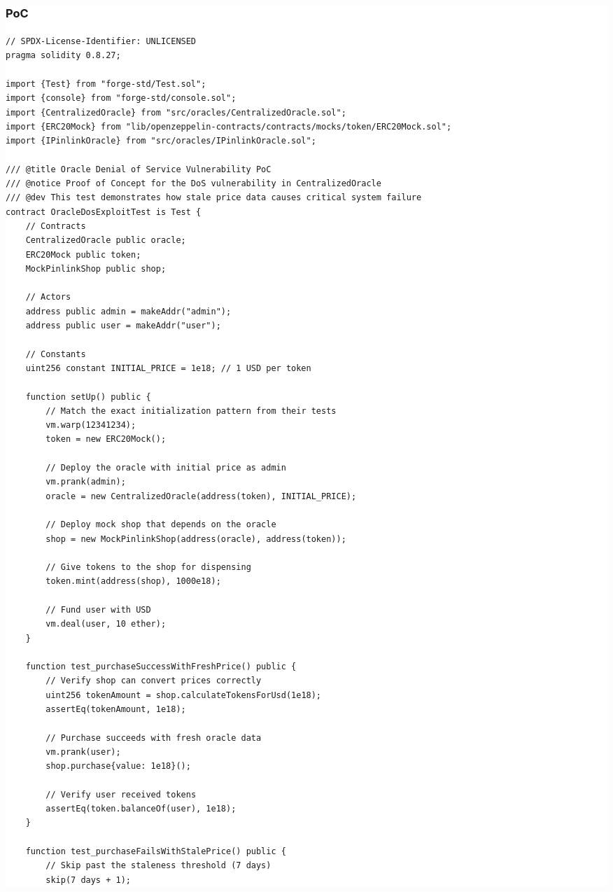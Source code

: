 ### PoC

```solidity
// SPDX-License-Identifier: UNLICENSED
pragma solidity 0.8.27;

import {Test} from "forge-std/Test.sol";
import {console} from "forge-std/console.sol";
import {CentralizedOracle} from "src/oracles/CentralizedOracle.sol";
import {ERC20Mock} from "lib/openzeppelin-contracts/contracts/mocks/token/ERC20Mock.sol";
import {IPinlinkOracle} from "src/oracles/IPinlinkOracle.sol";

/// @title Oracle Denial of Service Vulnerability PoC
/// @notice Proof of Concept for the DoS vulnerability in CentralizedOracle
/// @dev This test demonstrates how stale price data causes critical system failure
contract OracleDosExploitTest is Test {
    // Contracts
    CentralizedOracle public oracle;
    ERC20Mock public token;
    MockPinlinkShop public shop;

    // Actors
    address public admin = makeAddr("admin");
    address public user = makeAddr("user");

    // Constants
    uint256 constant INITIAL_PRICE = 1e18; // 1 USD per token

    function setUp() public {
        // Match the exact initialization pattern from their tests
        vm.warp(12341234);
        token = new ERC20Mock();

        // Deploy the oracle with initial price as admin
        vm.prank(admin);
        oracle = new CentralizedOracle(address(token), INITIAL_PRICE);
        
        // Deploy mock shop that depends on the oracle
        shop = new MockPinlinkShop(address(oracle), address(token));
        
        // Give tokens to the shop for dispensing
        token.mint(address(shop), 1000e18);
        
        // Fund user with USD
        vm.deal(user, 10 ether);
    }

    function test_purchaseSuccessWithFreshPrice() public {
        // Verify shop can convert prices correctly
        uint256 tokenAmount = shop.calculateTokensForUsd(1e18);
        assertEq(tokenAmount, 1e18);
        
        // Purchase succeeds with fresh oracle data
        vm.prank(user);
        shop.purchase{value: 1e18}();
        
        // Verify user received tokens
        assertEq(token.balanceOf(user), 1e18);
    }
    
    function test_purchaseFailsWithStalePrice() public {
        // Skip past the staleness threshold (7 days)
        skip(7 days + 1);
```
